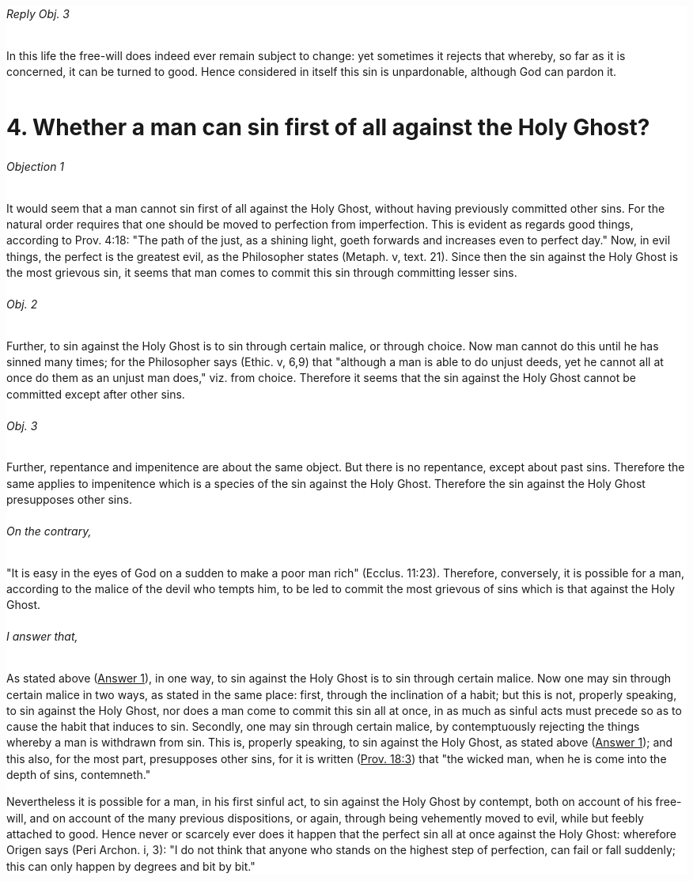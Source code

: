 ###### Reply Obj. 3
In this life the free-will does indeed ever remain subject to change: yet sometimes it rejects that whereby, so far as it is concerned, it can be turned to good. Hence considered in itself this sin is unpardonable, although God can pardon it.  




# 4. Whether a man can sin first of all against the Holy Ghost? 

###### Objection 1
It would seem that a man cannot sin first of all against the Holy Ghost, without having previously committed other sins. For the natural order requires that one should be moved to perfection from imperfection. This is evident as regards good things, according to Prov. 4:18: "The path of the just, as a shining light, goeth forwards and increases even to perfect day." Now, in evil things, the perfect is the greatest evil, as the Philosopher states (Metaph. v, text. 21). Since then the sin against the Holy Ghost is the most grievous sin, it seems that man comes to commit this sin through committing lesser sins.  

###### Obj. 2
Further, to sin against the Holy Ghost is to sin through certain malice, or through choice. Now man cannot do this until he has sinned many times; for the Philosopher says (Ethic. v, 6,9) that "although a man is able to do unjust deeds, yet he cannot all at once do them as an unjust man does," viz. from choice. Therefore it seems that the sin against the Holy Ghost cannot be committed except after other sins.  

###### Obj. 3
Further, repentance and impenitence are about the same object. But there is no repentance, except about past sins. Therefore the same applies to impenitence which is a species of the sin against the Holy Ghost. Therefore the sin against the Holy Ghost presupposes other sins.  

###### On the contrary,
"It is easy in the eyes of God on a sudden to make a poor man rich" (Ecclus. 11:23). Therefore, conversely, it is possible for a man, according to the malice of the devil who tempts him, to be led to commit the most grievous of sins which is that against the Holy Ghost.  

###### I answer that,
As stated above ([Answer 1](#1.%20Whether%20the%20sin%20against%20the%20Holy%20Ghost%20is%20the%20same%20as%20the%20sin%20committed%20through%20certain%20malice?%20)), in one way, to sin against the Holy Ghost is to sin through certain malice. Now one may sin through certain malice in two ways, as stated in the same place: first, through the inclination of a habit; but this is not, properly speaking, to sin against the Holy Ghost, nor does a man come to commit this sin all at once, in as much as sinful acts must precede so as to cause the habit that induces to sin. Secondly, one may sin through certain malice, by contemptuously rejecting the things whereby a man is withdrawn from sin. This is, properly speaking, to sin against the Holy Ghost, as stated above ([Answer 1](#1.%20Whether%20the%20sin%20against%20the%20Holy%20Ghost%20is%20the%20same%20as%20the%20sin%20committed%20through%20certain%20malice?%20)); and this also, for the most part, presupposes other sins, for it is written ([Prov. 18:3](http://bible.gospelcom.net/bible?Prov++18:3)) that "the wicked man, when he is come into the depth of sins, contemneth."  

Nevertheless it is possible for a man, in his first sinful act, to sin against the Holy Ghost by contempt, both on account of his free-will, and on account of the many previous dispositions, or again, through being vehemently moved to evil, while but feebly attached to good. Hence never or scarcely ever does it happen that the perfect sin all at once against the Holy Ghost: wherefore Origen says (Peri Archon. i, 3): "I do not think that anyone who stands on the highest step of perfection, can fail or fall suddenly; this can only happen by degrees and bit by bit."  
